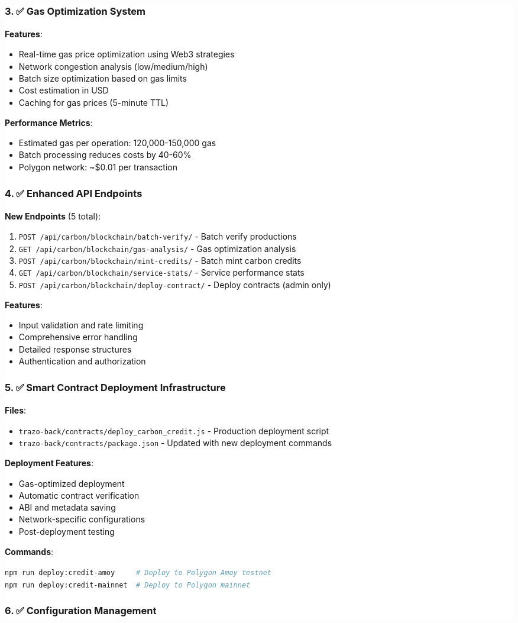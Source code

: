 ### 3. ✅ Gas Optimization System

**Features**:

- Real-time gas price optimization using Web3 strategies
- Network congestion analysis (low/medium/high)
- Batch size optimization based on gas limits
- Cost estimation in USD
- Caching for gas prices (5-minute TTL)

**Performance Metrics**:

- Estimated gas per operation: 120,000-150,000 gas
- Batch processing reduces costs by 40-60%
- Polygon network: ~$0.01 per transaction

### 4. ✅ Enhanced API Endpoints

**New Endpoints** (5 total):

1. `POST /api/carbon/blockchain/batch-verify/` - Batch verify productions
2. `GET /api/carbon/blockchain/gas-analysis/` - Gas optimization analysis
3. `POST /api/carbon/blockchain/mint-credits/` - Batch mint carbon credits
4. `GET /api/carbon/blockchain/service-stats/` - Service performance stats
5. `POST /api/carbon/blockchain/deploy-contract/` - Deploy contracts (admin only)

**Features**:

- Input validation and rate limiting
- Comprehensive error handling
- Detailed response structures
- Authentication and authorization

### 5. ✅ Smart Contract Deployment Infrastructure

**Files**:

- `trazo-back/contracts/deploy_carbon_credit.js` - Production deployment script
- `trazo-back/contracts/package.json` - Updated with new deployment commands

**Deployment Features**:

- Gas-optimized deployment
- Automatic contract verification
- ABI and metadata saving
- Network-specific configurations
- Post-deployment testing

**Commands**:

```bash
npm run deploy:credit-amoy     # Deploy to Polygon Amoy testnet
npm run deploy:credit-mainnet  # Deploy to Polygon mainnet
```

### 6. ✅ Configuration Management
